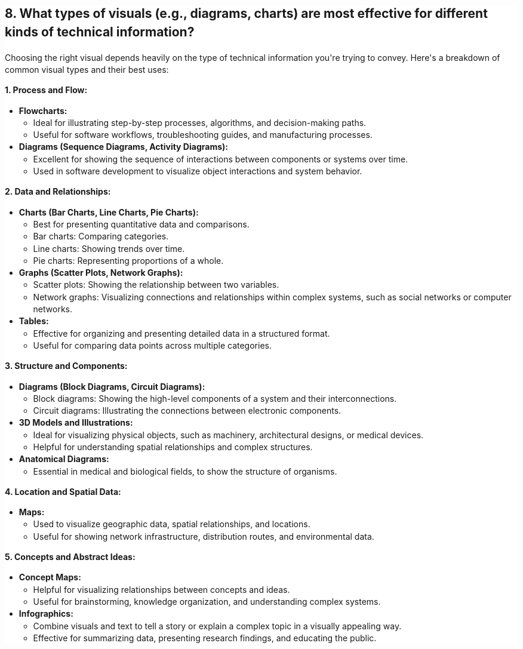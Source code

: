 

## 8. What types of visuals (e.g., diagrams, charts) are most effective for different kinds of technical information?

Choosing the right visual depends heavily on the type of technical information you're trying to convey. Here's a breakdown of common visual types and their best uses:

**1. Process and Flow:**

* **Flowcharts:**
    * Ideal for illustrating step-by-step processes, algorithms, and decision-making paths.
    * Useful for software workflows, troubleshooting guides, and manufacturing processes.
* **Diagrams (Sequence Diagrams, Activity Diagrams):**
    * Excellent for showing the sequence of interactions between components or systems over time.
    * Used in software development to visualize object interactions and system behavior.

**2. Data and Relationships:**

* **Charts (Bar Charts, Line Charts, Pie Charts):**
    * Best for presenting quantitative data and comparisons.
    * Bar charts: Comparing categories.
    * Line charts: Showing trends over time.
    * Pie charts: Representing proportions of a whole.
* **Graphs (Scatter Plots, Network Graphs):**
    * Scatter plots: Showing the relationship between two variables.
    * Network graphs: Visualizing connections and relationships within complex systems, such as social networks or computer networks.
* **Tables:**
    * Effective for organizing and presenting detailed data in a structured format.
    * Useful for comparing data points across multiple categories.

**3. Structure and Components:**

* **Diagrams (Block Diagrams, Circuit Diagrams):**
    * Block diagrams: Showing the high-level components of a system and their interconnections.
    * Circuit diagrams: Illustrating the connections between electronic components.
* **3D Models and Illustrations:**
    * Ideal for visualizing physical objects, such as machinery, architectural designs, or medical devices.
    * Helpful for understanding spatial relationships and complex structures.
* **Anatomical Diagrams:**
    * Essential in medical and biological fields, to show the structure of organisms.

**4. Location and Spatial Data:**

* **Maps:**
    * Used to visualize geographic data, spatial relationships, and locations.
    * Useful for showing network infrastructure, distribution routes, and environmental data.

**5. Concepts and Abstract Ideas:**

* **Concept Maps:**
    * Helpful for visualizing relationships between concepts and ideas.
    * Useful for brainstorming, knowledge organization, and understanding complex systems.
* **Infographics:**
    * Combine visuals and text to tell a story or explain a complex topic in a visually appealing way.
    * Effective for summarizing data, presenting research findings, and educating the public.
